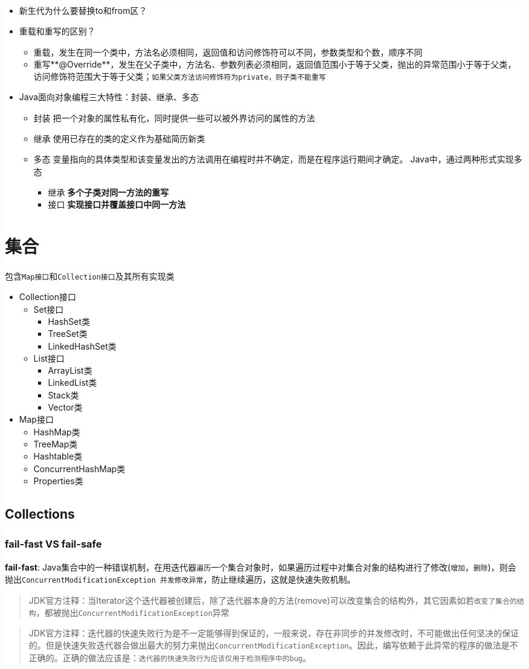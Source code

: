 + 新生代为什么要替换to和from区？

+ 重载和重写的区别？
	+ 重载，发生在同一个类中，方法名必须相同，返回值和访问修饰符可以不同，参数类型和个数，顺序不同
	+ 重写**@Override**，发生在父子类中，方法名、参数列表必须相同，返回值范围小于等于父类，抛出的异常范围小于等于父类，访问修饰符范围大于等于父类；`如果父类方法访问修饰符为private，则子类不能重写`

+ Java面向对象编程三大特性：封装、继承、多态
	+ 封装
		把一个对象的属性私有化，同时提供一些可以被外界访问的属性的方法
	+ 继承
		使用已存在的类的定义作为基础简历新类
	+ 多态
		变量指向的具体类型和该变量发出的方法调用在编程时并不确定，而是在程序运行期间才确定。
		Java中，通过两种形式实现多态

		+ 继承 **多个子类对同一方法的重写**
		+ 接口 **实现接口并覆盖接口中同一方法**




# 集合

包含`Map接口`和`Collection接口`及其所有实现类

+ Collection接口	
  + Set接口
    + HashSet类
    + TreeSet类
    + LinkedHashSet类
  + List接口
    + ArrayList类
    + LinkedList类
    + Stack类
    + Vector类
+ Map接口
  + HashMap类
  + TreeMap类
  + Hashtable类
  + ConcurrentHashMap类
  + Properties类

## Collections

### fail-fast VS fail-safe

**fail-fast**: Java集合中的一种错误机制，在用迭代器`遍历`一个集合对象时，如果遍历过程中对集合对象的结构进行了修改(`增加`，`删除`)，则会抛出`ConcurrentModificationException 并发修改异常`，防止继续遍历，这就是快速失败机制。

> JDK官方注释：当Iterator这个迭代器被创建后，除了迭代器本身的方法(remove)可以改变集合的结构外，其它因素如若`改变了集合的结构`，都被抛出`ConcurrentModificationException`异常

> JDK官方注释：迭代器的快速失败行为是不一定能够得到保证的，一般来说，存在非同步的并发修改时，不可能做出任何坚决的保证的。但是快速失败迭代器会做出最大的努力来抛出`ConcurrentModificationException`。因此，编写依赖于此异常的程序的做法是不正确的。正确的做法应该是：`迭代器的快速失败行为应该仅用于检测程序中的bug`。
